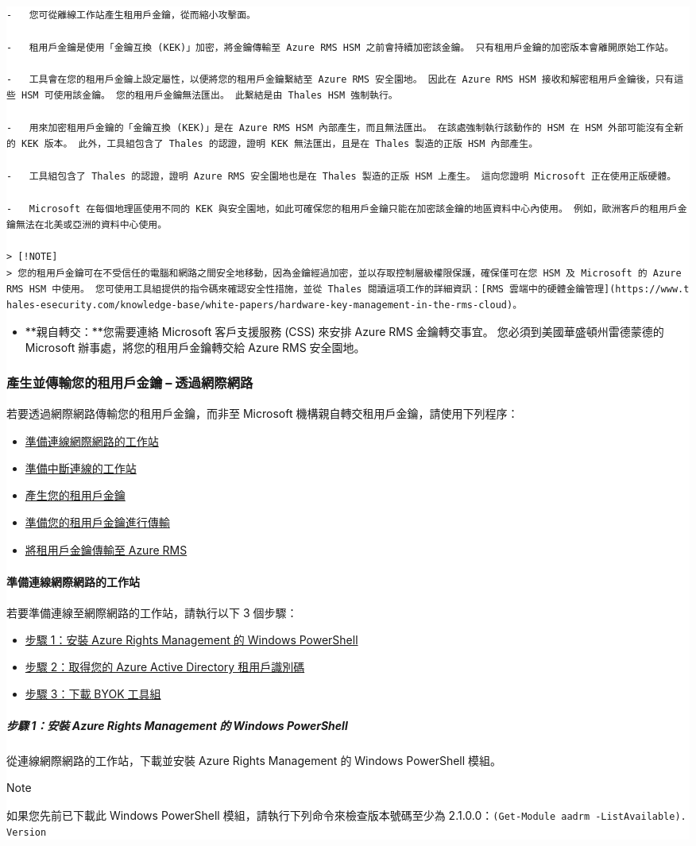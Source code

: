     -   您可從離線工作站產生租用戶金鑰，從而縮小攻擊面。

    -   租用戶金鑰是使用「金鑰互換 (KEK)」加密，將金鑰傳輸至 Azure RMS HSM 之前會持續加密該金鑰。 只有租用戶金鑰的加密版本會離開原始工作站。

    -   工具會在您的租用戶金鑰上設定屬性，以便將您的租用戶金鑰繫結至 Azure RMS 安全園地。 因此在 Azure RMS HSM 接收和解密租用戶金鑰後，只有這些 HSM 可使用該金鑰。 您的租用戶金鑰無法匯出。 此繫結是由 Thales HSM 強制執行。

    -   用來加密租用戶金鑰的「金鑰互換 (KEK)」是在 Azure RMS HSM 內部產生，而且無法匯出。 在該處強制執行該動作的 HSM 在 HSM 外部可能沒有全新的 KEK 版本。 此外，工具組包含了 Thales 的認證，證明 KEK 無法匯出，且是在 Thales 製造的正版 HSM 內部產生。

    -   工具組包含了 Thales 的認證，證明 Azure RMS 安全園地也是在 Thales 製造的正版 HSM 上產生。 這向您證明 Microsoft 正在使用正版硬體。

    -   Microsoft 在每個地理區使用不同的 KEK 與安全園地，如此可確保您的租用戶金鑰只能在加密該金鑰的地區資料中心內使用。 例如，歐洲客戶的租用戶金鑰無法在北美或亞洲的資料中心使用。

    > [!NOTE]
    > 您的租用戶金鑰可在不受信任的電腦和網路之間安全地移動，因為金鑰經過加密，並以存取控制層級權限保護，確保僅可在您 HSM 及 Microsoft 的 Azure RMS HSM 中使用。 您可使用工具組提供的指令碼來確認安全性措施，並從 Thales 閱讀這項工作的詳細資訊：[RMS 雲端中的硬體金鑰管理](https://www.thales-esecurity.com/knowledge-base/white-papers/hardware-key-management-in-the-rms-cloud)。

-   **親自轉交：**您需要連絡 Microsoft 客戶支援服務 (CSS) 來安排 Azure RMS 金鑰轉交事宜。 您必須到美國華盛頓州雷德蒙德的 Microsoft 辦事處，將您的租用戶金鑰轉交給 Azure RMS 安全園地。

### <a name="BKMK_BYOK_Internet"></a>產生並傳輸您的租用戶金鑰 – 透過網際網路
若要透過網際網路傳輸您的租用戶金鑰，而非至 Microsoft 機構親自轉交租用戶金鑰，請使用下列程序：

-   [準備連線網際網路的工作站](../Topic/Planning_and_Implementing_Your_Azure_Rights_Management_Tenant_Key.md#BKMK_InternetPrepareWorkstation)

-   [準備中斷連線的工作站](../Topic/Planning_and_Implementing_Your_Azure_Rights_Management_Tenant_Key.md#BKMK_DisconnectedPrepareWorkstation)

-   [產生您的租用戶金鑰](../Topic/Planning_and_Implementing_Your_Azure_Rights_Management_Tenant_Key.md#BKMK_InternetGenerate)

-   [準備您的租用戶金鑰進行傳輸](../Topic/Planning_and_Implementing_Your_Azure_Rights_Management_Tenant_Key.md#BKMK_InternetPrepareTransfer)

-   [將租用戶金鑰傳輸至 Azure RMS](../Topic/Planning_and_Implementing_Your_Azure_Rights_Management_Tenant_Key.md#BKMK_InternetTransfer)

#### <a name="BKMK_InternetPrepareWorkstation"></a>準備連線網際網路的工作站
若要準備連線至網際網路的工作站，請執行以下 3 個步驟：

-   [步驟 1：安裝 Azure Rights Management 的 Windows PowerShell](../Topic/Planning_and_Implementing_Your_Azure_Rights_Management_Tenant_Key.md#BKMK_PrepareInternetConnectedWorkstation1)

-   [步驟 2：取得您的 Azure Active Directory 租用戶識別碼](../Topic/Planning_and_Implementing_Your_Azure_Rights_Management_Tenant_Key.md#BKMK_PrepareInternetConnectedWorkstation2)

-   [步驟 3：下載 BYOK 工具組](../Topic/Planning_and_Implementing_Your_Azure_Rights_Management_Tenant_Key.md#BKMK_PrepareInternetConnectedWorkstation3)

##### <a name="BKMK_PrepareInternetConnectedWorkstation1"></a>步驟 1：安裝 Azure Rights Management 的 Windows PowerShell
從連線網際網路的工作站，下載並安裝 Azure Rights Management 的 Windows PowerShell 模組。

> [!NOTE]
> 如果您先前已下載此 Windows PowerShell 模組，請執行下列命令來檢查版本號碼至少為 2.1.0.0：`(Get-Module aadrm -ListAvailable).Version`
